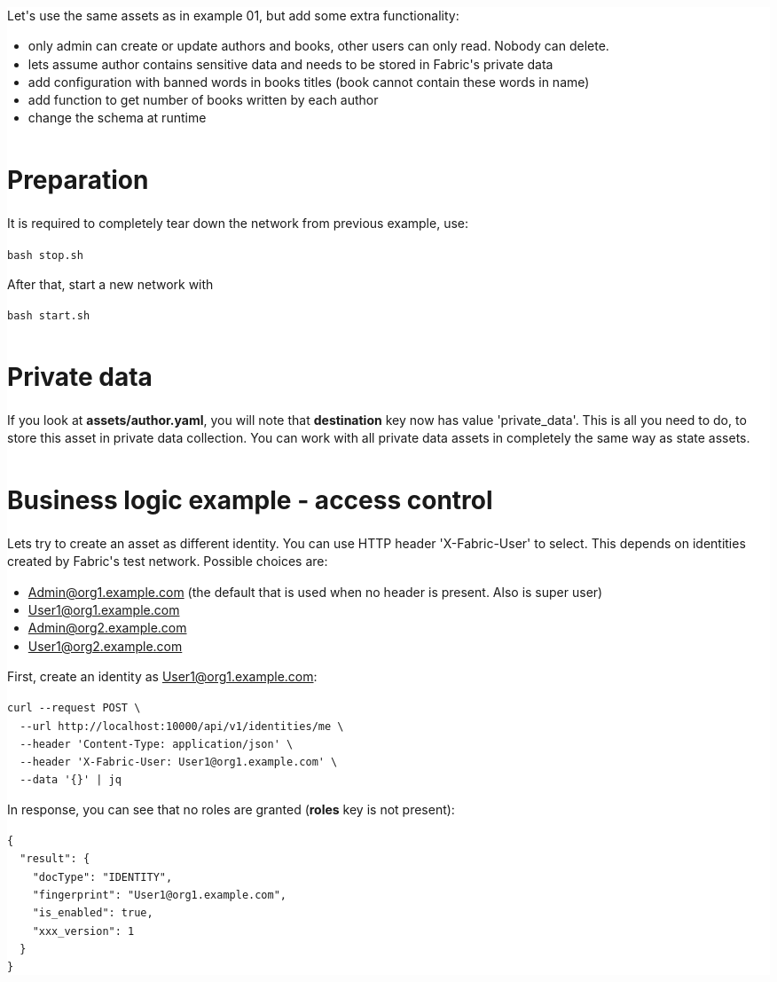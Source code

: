 Let's use the same assets as in example 01, but add some extra functionality:

- only admin can create or update authors and books, other users can only read. Nobody can delete.
- lets assume author contains sensitive data and needs to be stored in Fabric's private data  
- add configuration with banned words in books titles (book cannot contain these words in name)
- add function to get number of books written by each author
- change the schema at runtime

# Preparation

It is required to completely tear down the network from previous example, use:
```
bash stop.sh
```

After that, start a new network with
```
bash start.sh
```

# Private data

If you look at **assets/author.yaml**, you will note that **destination** key now has value 'private_data'. This is all you need to do, to store this asset in private data collection. You can work with all private data assets in completely the same way as state assets.

# Business logic example - access control

Lets try to create an asset as different identity. You can use HTTP header 'X-Fabric-User' to select. This depends on identities created by Fabric's test network.
Possible choices are:
- Admin@org1.example.com (the default that is used when no header is present. Also is super user)
- User1@org1.example.com
- Admin@org2.example.com
- User1@org2.example.com

First, create an identity as User1@org1.example.com:
```
curl --request POST \
  --url http://localhost:10000/api/v1/identities/me \
  --header 'Content-Type: application/json' \
  --header 'X-Fabric-User: User1@org1.example.com' \
  --data '{}' | jq
```

In response, you can see that no roles are granted (**roles** key is not present):
```
{
  "result": {
    "docType": "IDENTITY",
    "fingerprint": "User1@org1.example.com",
    "is_enabled": true,
    "xxx_version": 1
  }
}
```
